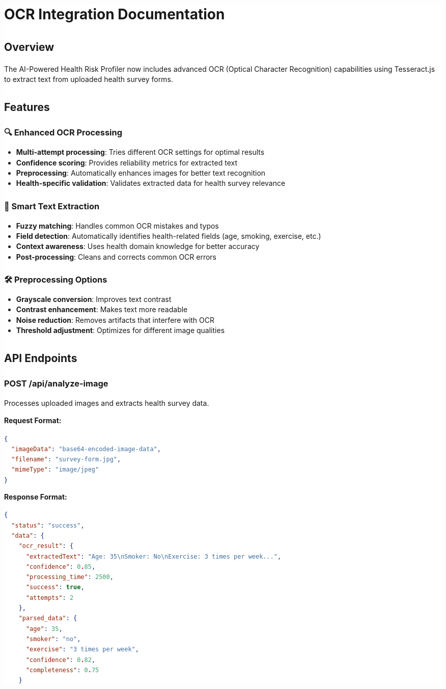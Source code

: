 # OCR Integration Documentation

## Overview

The AI-Powered Health Risk Profiler now includes advanced OCR (Optical Character Recognition) capabilities using Tesseract.js to extract text from uploaded health survey forms.

## Features

### 🔍 Enhanced OCR Processing
- **Multi-attempt processing**: Tries different OCR settings for optimal results
- **Confidence scoring**: Provides reliability metrics for extracted text
- **Preprocessing**: Automatically enhances images for better text recognition
- **Health-specific validation**: Validates extracted data for health survey relevance

### 🎯 Smart Text Extraction
- **Fuzzy matching**: Handles common OCR mistakes and typos
- **Field detection**: Automatically identifies health-related fields (age, smoking, exercise, etc.)
- **Context awareness**: Uses health domain knowledge for better accuracy
- **Post-processing**: Cleans and corrects common OCR errors

### 🛠️ Preprocessing Options
- **Grayscale conversion**: Improves text contrast
- **Contrast enhancement**: Makes text more readable
- **Noise reduction**: Removes artifacts that interfere with OCR
- **Threshold adjustment**: Optimizes for different image qualities

## API Endpoints

### POST /api/analyze-image
Processes uploaded images and extracts health survey data.

**Request Format:**
```json
{
  "imageData": "base64-encoded-image-data",
  "filename": "survey-form.jpg",
  "mimeType": "image/jpeg"
}
```

**Response Format:**
```json
{
  "status": "success",
  "data": {
    "ocr_result": {
      "extractedText": "Age: 35\nSmoker: No\nExercise: 3 times per week...",
      "confidence": 0.85,
      "processing_time": 2500,
      "success": true,
      "attempts": 2
    },
    "parsed_data": {
      "age": 35,
      "smoker": "no",
      "exercise": "3 times per week",
      "confidence": 0.82,
      "completeness": 0.75
    }
```